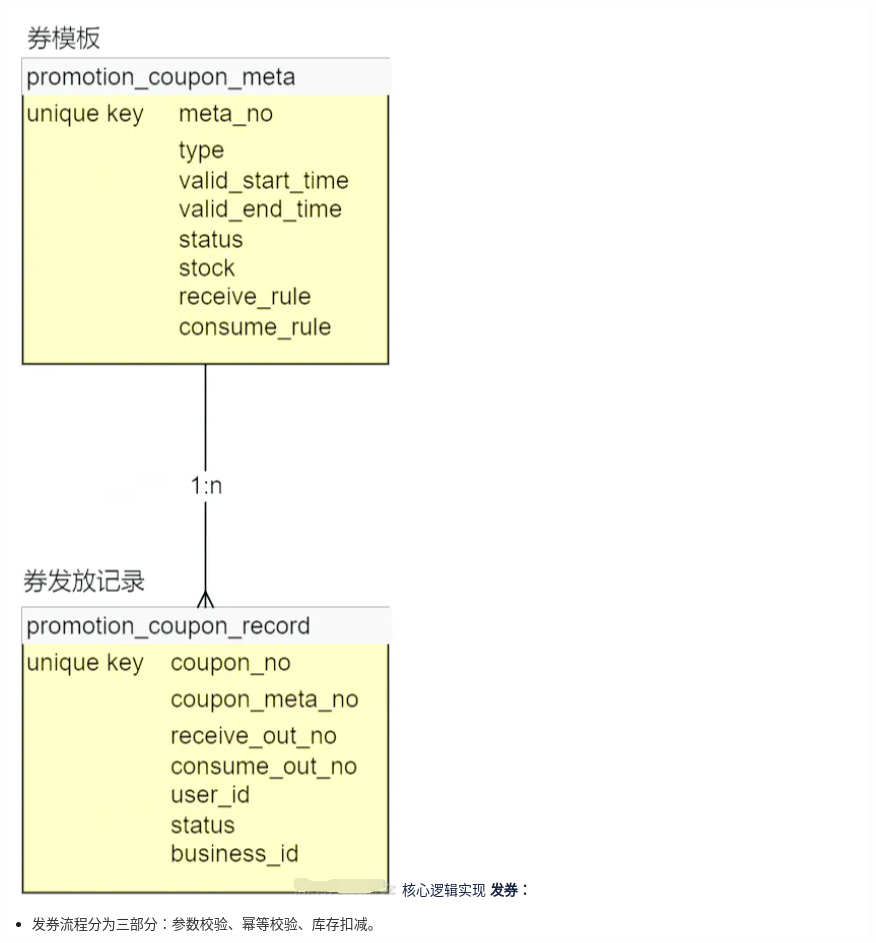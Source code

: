 ![1720593514705-fbfc4ab4-a4b3-40eb-946d-fa4649388436.png](./img/o-T3D0zp97ArHutX/1720593514705-fbfc4ab4-a4b3-40eb-946d-fa4649388436-173949.png)
<font style="color:rgb(23, 35, 63);">核心逻辑实现</font>
**<font style="color:rgb(23, 35, 63);">发券：</font>**
+ <font style="color:rgb(51, 51, 51);">发券流程分为三部分：参数校验、幂等校验、库存扣减。</font>